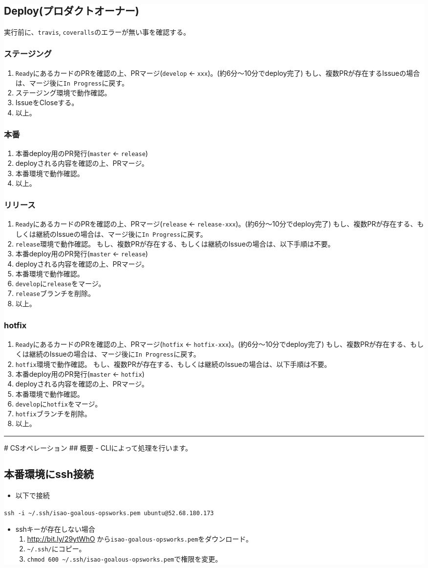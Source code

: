 ## Deploy(プロダクトオーナー)
実行前に、`travis`, `coveralls`のエラーが無い事を確認する。

### ステージング
1. `Ready`にあるカードのPRを確認の上、PRマージ(`develop` <- `xxx`)。(約6分〜10分でdeploy完了)
  もし、複数PRが存在するIssueの場合は、マージ後に`In Progress`に戻す。
1. ステージング環境で動作確認。
1. IssueをCloseする。
1. 以上。

### 本番
1. 本番deploy用のPR発行(`master` <- `release`)
1. deployされる内容を確認の上、PRマージ。
1. 本番環境で動作確認。
1. 以上。

### リリース
1. `Ready`にあるカードのPRを確認の上、PRマージ(`release` <- `release-xxx`)。(約6分〜10分でdeploy完了)
  もし、複数PRが存在する、もしくは継続のIssueの場合は、マージ後に`In Progress`に戻す。
1. `release`環境で動作確認。
  もし、複数PRが存在する、もしくは継続のIssueの場合は、以下手順は不要。
1. 本番deploy用のPR発行(`master` <- `release`)
1. deployされる内容を確認の上、PRマージ。
1. 本番環境で動作確認。
1. `develop`に`release`をマージ。
1. `release`ブランチを削除。
1. 以上。


### hotfix
1. `Ready`にあるカードのPRを確認の上、PRマージ(`hotfix` <- `hotfix-xxx`)。(約6分〜10分でdeploy完了)
  もし、複数PRが存在する、もしくは継続のIssueの場合は、マージ後に`In Progress`に戻す。
1. `hotfix`環境で動作確認。
  もし、複数PRが存在する、もしくは継続のIssueの場合は、以下手順は不要。
1. 本番deploy用のPR発行(`master` <- `hotfix`)
1. deployされる内容を確認の上、PRマージ。
1. 本番環境で動作確認。
1. `develop`に`hotfix`をマージ。
1. `hotfix`ブランチを削除。
1. 以上。

<hr id="cs-operation">
# CSオペレーション
## 概要
- CLIによって処理を行います。

## 本番環境にssh接続
- 以下で接続
```shell
ssh -i ~/.ssh/isao-goalous-opsworks.pem ubuntu@52.68.180.173
```
- sshキーが存在しない場合
  1. http://bit.ly/29ytWhO から`isao-goalous-opsworks.pem`をダウンロード。
  1. `~/.ssh/`にコピー。
  1. `chmod 600 ~/.ssh/isao-goalous-opsworks.pem`で権限を変更。

